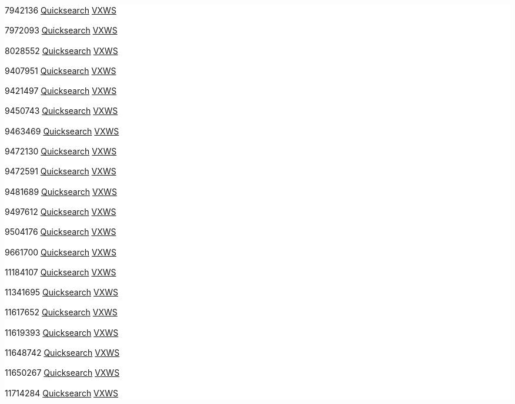 7942136 [Quicksearch](https://search.library.yale.edu/catalog/7942136) [VXWS](http://prodorbis.library.yale.edu:7014/vxws/GetHoldingsService?bibId=7942136)

7972093 [Quicksearch](https://search.library.yale.edu/catalog/7972093) [VXWS](http://prodorbis.library.yale.edu:7014/vxws/GetHoldingsService?bibId=7972093)

8028552 [Quicksearch](https://search.library.yale.edu/catalog/8028552) [VXWS](http://prodorbis.library.yale.edu:7014/vxws/GetHoldingsService?bibId=8028552)

9407951 [Quicksearch](https://search.library.yale.edu/catalog/9407951) [VXWS](http://prodorbis.library.yale.edu:7014/vxws/GetHoldingsService?bibId=9407951)

9421497 [Quicksearch](https://search.library.yale.edu/catalog/9421497) [VXWS](http://prodorbis.library.yale.edu:7014/vxws/GetHoldingsService?bibId=9421497)

9450743 [Quicksearch](https://search.library.yale.edu/catalog/9450743) [VXWS](http://prodorbis.library.yale.edu:7014/vxws/GetHoldingsService?bibId=9450743)

9463469 [Quicksearch](https://search.library.yale.edu/catalog/9463469) [VXWS](http://prodorbis.library.yale.edu:7014/vxws/GetHoldingsService?bibId=9463469)

9472130 [Quicksearch](https://search.library.yale.edu/catalog/9472130) [VXWS](http://prodorbis.library.yale.edu:7014/vxws/GetHoldingsService?bibId=9472130)

9472591 [Quicksearch](https://search.library.yale.edu/catalog/9472591) [VXWS](http://prodorbis.library.yale.edu:7014/vxws/GetHoldingsService?bibId=9472591)

9481689 [Quicksearch](https://search.library.yale.edu/catalog/9481689) [VXWS](http://prodorbis.library.yale.edu:7014/vxws/GetHoldingsService?bibId=9481689)

9497612 [Quicksearch](https://search.library.yale.edu/catalog/9497612) [VXWS](http://prodorbis.library.yale.edu:7014/vxws/GetHoldingsService?bibId=9497612)

9504176 [Quicksearch](https://search.library.yale.edu/catalog/9504176) [VXWS](http://prodorbis.library.yale.edu:7014/vxws/GetHoldingsService?bibId=9504176)

9661700 [Quicksearch](https://search.library.yale.edu/catalog/9661700) [VXWS](http://prodorbis.library.yale.edu:7014/vxws/GetHoldingsService?bibId=9661700)

11184107 [Quicksearch](https://search.library.yale.edu/catalog/11184107) [VXWS](http://prodorbis.library.yale.edu:7014/vxws/GetHoldingsService?bibId=11184107)

11341695 [Quicksearch](https://search.library.yale.edu/catalog/11341695) [VXWS](http://prodorbis.library.yale.edu:7014/vxws/GetHoldingsService?bibId=11341695)

11617652 [Quicksearch](https://search.library.yale.edu/catalog/11617652) [VXWS](http://prodorbis.library.yale.edu:7014/vxws/GetHoldingsService?bibId=11617652)

11619393 [Quicksearch](https://search.library.yale.edu/catalog/11619393) [VXWS](http://prodorbis.library.yale.edu:7014/vxws/GetHoldingsService?bibId=11619393)

11648742 [Quicksearch](https://search.library.yale.edu/catalog/11648742) [VXWS](http://prodorbis.library.yale.edu:7014/vxws/GetHoldingsService?bibId=11648742)

11650267 [Quicksearch](https://search.library.yale.edu/catalog/11650267) [VXWS](http://prodorbis.library.yale.edu:7014/vxws/GetHoldingsService?bibId=11650267)

11714284 [Quicksearch](https://search.library.yale.edu/catalog/11714284) [VXWS](http://prodorbis.library.yale.edu:7014/vxws/GetHoldingsService?bibId=11714284)
